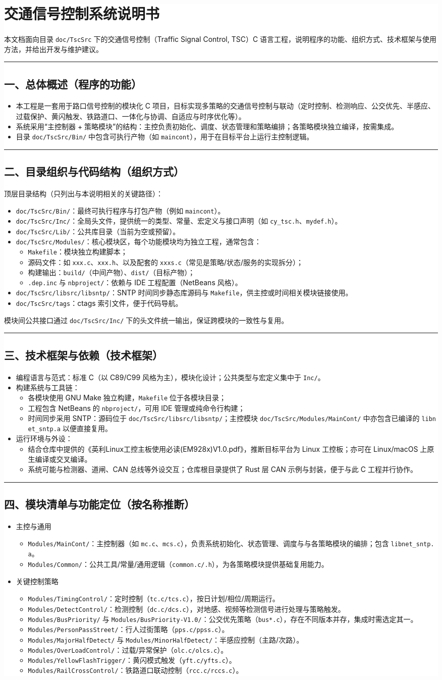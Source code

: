 # 交通信号控制系统说明书

本文档面向目录 `doc/TscSrc` 下的交通信号控制（Traffic Signal Control, TSC）C 语言工程，说明程序的功能、组织方式、技术框架与使用方法，并给出开发与维护建议。

---

## 一、总体概述（程序的功能）
- 本工程是一套用于路口信号控制的模块化 C 项目，目标实现多策略的交通信号控制与联动（定时控制、检测响应、公交优先、半感应、过载保护、黄闪触发、铁路道口、一体化与协调、自适应与时序优化等）。
- 系统采用“主控制器 + 策略模块”的结构：主控负责初始化、调度、状态管理和策略编排；各策略模块独立编译，按需集成。
- 目录 `doc/TscSrc/Bin/` 中包含可执行产物（如 `maincont`），用于在目标平台上运行主控制逻辑。

---

## 二、目录组织与代码结构（组织方式）
顶层目录结构（只列出与本说明相关的关键路径）：

- `doc/TscSrc/Bin/`：最终可执行程序与打包产物（例如 `maincont`）。
- `doc/TscSrc/Inc/`：全局头文件，提供统一的类型、常量、宏定义与接口声明（如 `cy_tsc.h`、`mydef.h`）。
- `doc/TscSrc/Lib/`：公共库目录（当前为空或预留）。
- `doc/TscSrc/Modules/`：核心模块区，每个功能模块均为独立工程，通常包含：
  - `Makefile`：模块独立构建脚本；
  - 源码文件：如 `xxx.c`、`xxx.h`、以及配套的 `xxxs.c`（常见是策略/状态/服务的实现拆分）；
  - 构建输出：`build/`（中间产物）、`dist/`（目标产物）；
  - `.dep.inc` 与 `nbproject/`：依赖与 IDE 工程配置（NetBeans 风格）。
- `doc/TscSrc/libsrc/libsntp/`：SNTP 时间同步静态库源码与 `Makefile`，供主控或时间相关模块链接使用。
- `doc/TscSrc/tags`：ctags 索引文件，便于代码导航。

模块间公共接口通过 `doc/TscSrc/Inc/` 下的头文件统一输出，保证跨模块的一致性与复用。

---

## 三、技术框架与依赖（技术框架）
- 编程语言与范式：标准 C（以 C89/C99 风格为主），模块化设计；公共类型与宏定义集中于 `Inc/`。
- 构建系统与工具链：
  - 各模块使用 GNU Make 独立构建，`Makefile` 位于各模块目录；
  - 工程包含 NetBeans 的 `nbproject/`，可用 IDE 管理或纯命令行构建；
  - 时间同步采用 SNTP：源码位于 `doc/TscSrc/libsrc/libsntp/`；主控模块 `doc/TscSrc/Modules/MainCont/` 中亦包含已编译的 `libnet_sntp.a` 以便直接复用。
- 运行环境与外设：
  - 结合仓库中提供的《英利Linux工控主板使用必读(EM928x)V1.0.pdf》，推断目标平台为 Linux 工控板；亦可在 Linux/macOS 上原生编译或交叉编译。
  - 系统可能与检测器、道闸、CAN 总线等外设交互；仓库根目录提供了 Rust 层 CAN 示例与封装，便于与此 C 工程并行协作。

---

## 四、模块清单与功能定位（按名称推断）
- 主控与通用
  - `Modules/MainCont/`：主控制器（如 `mc.c`、`mcs.c`），负责系统初始化、状态管理、调度与与各策略模块的编排；包含 `libnet_sntp.a`。
  - `Modules/Common/`：公共工具/常量/通用逻辑（`common.c/.h`），为各策略模块提供基础复用能力。

- 关键控制策略
  - `Modules/TimingControl/`：定时控制（`tc.c/tcs.c`），按日计划/相位/周期运行。
  - `Modules/DetectControl/`：检测控制（`dc.c/dcs.c`），对地感、视频等检测信号进行处理与策略触发。
  - `Modules/BusPriority/` 与 `Modules/BusPriority-V1.0/`：公交优先策略（`bus*.c`），存在不同版本并存，集成时需选定其一。
  - `Modules/PersonPassStreet/`：行人过街策略（`pps.c/ppss.c`）。
  - `Modules/MajorHalfDetect/` 与 `Modules/MinorHalfDetect/`：半感应控制（主路/次路）。
  - `Modules/OverLoadControl/`：过载/异常保护（`olc.c/olcs.c`）。
  - `Modules/YellowFlashTrigger/`：黄闪模式触发（`yft.c/yfts.c`）。
  - `Modules/RailCrossControl/`：铁路道口联动控制（`rcc.c/rccs.c`）。
